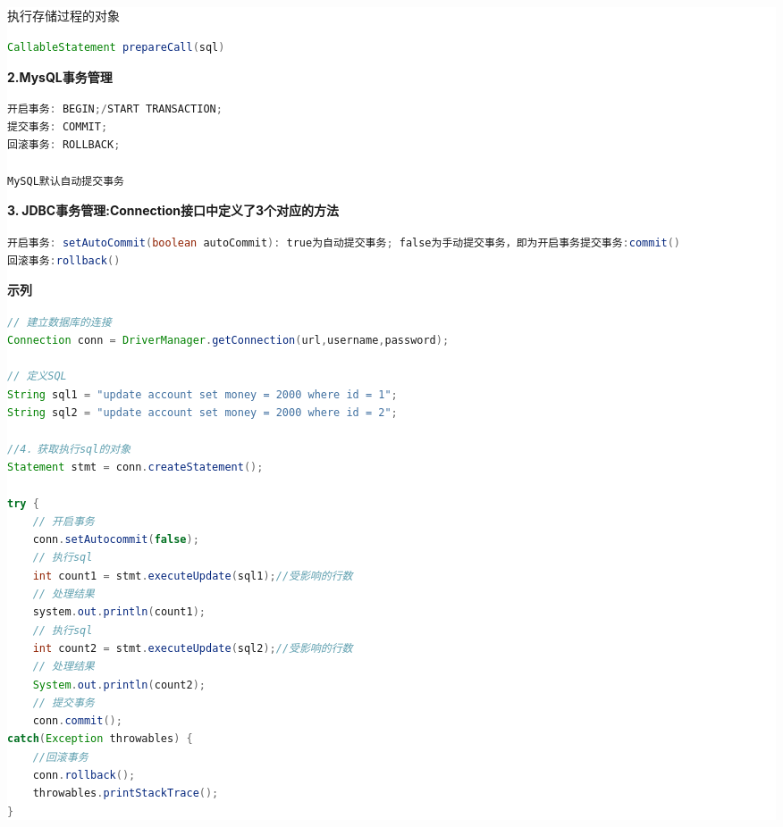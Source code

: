 执行存储过程的对象

```java
CallableStatement prepareCall(sql)
```

**2.MysQL事务管理**

```java
开启事务: BEGIN;/START TRANSACTION;
提交事务: COMMIT;
回滚事务: ROLLBACK;

MySQL默认自动提交事务
```

**3. JDBC事务管理:Connection接口中定义了3个对应的方法**

```java
开启事务: setAutoCommit(boolean autoCommit): true为自动提交事务; false为手动提交事务，即为开启事务提交事务:commit()
回滚事务:rollback()
```

**示列**

```java
// 建立数据库的连接
Connection conn = DriverManager.getConnection(url,username,password);

// 定义SQL
String sql1 = "update account set money = 2000 where id = 1";
String sql2 = "update account set money = 2000 where id = 2";

//4．获取执行sql的对象
Statement stmt = conn.createStatement();

try {
    // 开启事务
    conn.setAutocommit(false);
    // 执行sql
    int count1 = stmt.executeUpdate(sql1);//受影响的行数
    // 处理结果
    system.out.println(count1);
	// 执行sql
	int count2 = stmt.executeUpdate(sql2);//受影响的行数
    // 处理结果
	System.out.println(count2);
	// 提交事务
	conn.commit();
catch(Exception throwables) {
    //回滚事务
    conn.rollback();
	throwables.printStackTrace();
}
```
